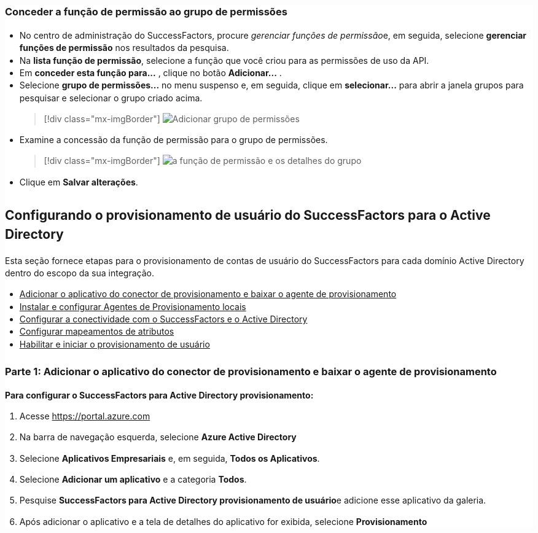 ### <a name="grant-permission-role-to-the-permission-group"></a>Conceder a função de permissão ao grupo de permissões

* No centro de administração do SuccessFactors, procure *gerenciar funções de permissão*e, em seguida, selecione **gerenciar funções de permissão** nos resultados da pesquisa.
* Na **lista função de permissão**, selecione a função que você criou para as permissões de uso da API.
* Em **conceder esta função para...** , clique no botão **Adicionar...** .
* Selecione **grupo de permissões...** no menu suspenso e, em seguida, clique em **selecionar...** para abrir a janela grupos para pesquisar e selecionar o grupo criado acima. 
  > [!div class="mx-imgBorder"]
  > ![Adicionar grupo de permissões](./media/sap-successfactors-inbound-provisioning/add-permission-group.png)
* Examine a concessão da função de permissão para o grupo de permissões. 
  > [!div class="mx-imgBorder"]
  > ![a função de permissão e os detalhes do grupo](./media/sap-successfactors-inbound-provisioning/permission-role-group.png)
* Clique em **Salvar alterações**.

## <a name="configuring-user-provisioning-from-successfactors-to-active-directory"></a>Configurando o provisionamento de usuário do SuccessFactors para o Active Directory

Esta seção fornece etapas para o provisionamento de contas de usuário do SuccessFactors para cada domínio Active Directory dentro do escopo da sua integração.

* [Adicionar o aplicativo do conector de provisionamento e baixar o agente de provisionamento](#part-1-add-the-provisioning-connector-app-and-download-the-provisioning-agent)
* [Instalar e configurar Agentes de Provisionamento locais](#part-2-install-and-configure-on-premises-provisioning-agents)
* [Configurar a conectividade com o SuccessFactors e o Active Directory](#part-3-in-the-provisioning-app-configure-connectivity-to-successfactors-and-active-directory)
* [Configurar mapeamentos de atributos](#part-4-configure-attribute-mappings)
* [Habilitar e iniciar o provisionamento de usuário](#enable-and-launch-user-provisioning)

### <a name="part-1-add-the-provisioning-connector-app-and-download-the-provisioning-agent"></a>Parte 1: Adicionar o aplicativo do conector de provisionamento e baixar o agente de provisionamento

**Para configurar o SuccessFactors para Active Directory provisionamento:**

1. Acesse <https://portal.azure.com>

2. Na barra de navegação esquerda, selecione **Azure Active Directory**

3. Selecione **Aplicativos Empresariais** e, em seguida, **Todos os Aplicativos**.

4. Selecione **Adicionar um aplicativo** e a categoria **Todos**.

5. Pesquise **SuccessFactors para Active Directory provisionamento de usuário**e adicione esse aplicativo da galeria.

6. Após adicionar o aplicativo e a tela de detalhes do aplicativo for exibida, selecione **Provisionamento**

